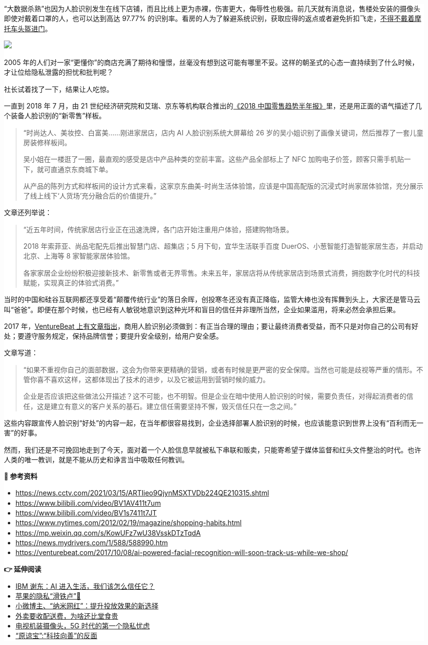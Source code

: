 “大数据杀熟”也因为人脸识别发生在线下店铺，而且比线上更为赤裸，伤害更大，侮辱性也极强。前几天就有消息说，售楼处安装的摄像头即使对戴着口罩的人，也可以达到高达 97.77% 的识别率。看房的人为了躲避系统识别，获取应得的返点或者避免折扣飞走，[不得不戴着摩托车头盔进门](https://mp.weixin.qq.com/s/KowUFz7wU38VsskDTzTqdA)。

![](https://lishuhang.me/img/2021/03/0316-12.jpg)

2005 年的人们对一家“更懂你”的商店充满了期待和憧憬，丝毫没有想到这可能有哪里不妥。这样的朝圣式的心态一直持续到了什么时候，才让位给隐私泄露的担忧和批判呢？

社长试着找了一下，结果让人吃惊。

一直到 2018 年 7 月，由 21 世纪经济研究院和艾瑞、京东等机构联合推出的[《2018 中国零售趋势半年报》](https://news.mydrivers.com/1/588/588990.htm)里，还是用正面的语气描述了几个装备人脸识别的“新零售”样板。

> “时尚达人、美妆控、白富美……刚进家居店，店内 AI 人脸识别系统大屏幕给 26 岁的吴小姐识别了画像关键词，然后推荐了一套儿童房装修样板间。
>
> 吴小姐在一楼逛了一圈，最直观的感受是店中产品种类的空前丰富。这些产品全部标上了 NFC 加购电子价签，顾客只需手机贴一下，就可直通京东商城下单。
>
> 从产品的陈列方式和样板间的设计方式来看，这家京东曲美-时尚生活体验馆，应该是中国高配版的沉浸式时尚家居体验馆，充分展示了线上线下‘人货场’充分融合后的价值提升。”

文章还列举说：

> “近五年时间，传统家居店行业正在迅速洗牌，各门店开始注重用户体验，搭建购物场景。
>
> 2018 年索菲亚、尚品宅配先后推出智慧门店、超集店；5 月下旬，宜华生活联手百度 DuerOS、小葱智能打造智能家居生态，并启动北京、上海等 8 家智能家居体验馆。
>
> 各家家居企业纷纷积极迎接新技术、新零售或者无界零售。未来五年，家居店将从传统家居店到场景式消费，拥抱数字化时代的科技赋能，实现真正的体验式消费。”

当时的中国和硅谷互联网都还享受着“颠覆传统行业”的落日余晖，创投寒冬还没有真正降临，监管大棒也没有挥舞到头上，大家还是管马云叫“爸爸”。即便在那个时候，也已经有人敏锐地意识到这种光环和盲目的信任并非理所当然，企业如果滥用，将来必然会承担后果。

2017 年，[VentureBeat 上有文章指出](https://venturebeat.com/2017/10/08/ai-powered-facial-recognition-will-soon-track-us-while-we-shop/)，商用人脸识别必须做到：有正当合理的理由；要让最终消费者受益，而不只是对你自己的公司有好处；要遵守服务规定，保持品牌信誉；要提升安全级别，给用户安全感。

文章写道：

> “如果不重视你自己的面部数据，这会为你带来更精确的营销，或者有时候是更严密的安全保障。当然也可能是歧视等严重的情形。不管你喜不喜欢这样，这都体现出了技术的进步，以及它被运用到营销时候的威力。
>
> 企业是否应该把这些做法公开描述？这不可能，也不明智。但是企业在暗中使用人脸识别的时候，需要负责任，对得起消费者的信任，这是建立有意义的客户关系的基石。建立信任需要坚持不懈，毁灭信任只在一念之间。”

这些内容跟宣传人脸识别“好处”的内容一起，在当年都很容易找到，企业选择部署人脸识别的时候，也应该能意识到世界上没有“百利而无一害”的好事。

然而，我们还是不可挽回地走到了今天，面对着一个人脸信息早就被私下串联和贩卖，只能寄希望于媒体监督和红头文件整治的时代。也许人类的唯一教训，就是不能从历史和诤言当中吸取任何教训。

**📕 参考资料**

- https://news.cctv.com/2021/03/15/ARTIieo9QjynMSXTVDb224QE210315.shtml
- https://www.bilibili.com/video/BV1AV411t7um
- https://www.bilibili.com/video/BV1s7411t7JT
- https://www.nytimes.com/2012/02/19/magazine/shopping-habits.html
- https://mp.weixin.qq.com/s/KowUFz7wU38VsskDTzTqdA
- https://news.mydrivers.com/1/588/588990.htm
- https://venturebeat.com/2017/10/08/ai-powered-facial-recognition-will-soon-track-us-while-we-shop/

**👉 延伸阅读**

- [IBM 谢东：AI 进入生活，我们该怎么信任它？](https://mp.weixin.qq.com/s/yyZ95DFWAdL9wbvL44mbeg)
- [苹果的隐私“滑铁卢”🔑](https://mp.weixin.qq.com/s/5CC_U3fCvPswx_sN1XrAfg)
- [小微博主、“纳米网红”：提升投放效果的新选择](https://mp.weixin.qq.com/s/4SXGYiWpFFr3NbFxTBTOOA)
- [外卖要收配送费，为啥还比堂食贵](https://mp.weixin.qq.com/s/KWzAdQh-yfsrt3be6P5YsA)
- [电视机装摄像头，5G 时代的第一个隐私忧虑](https://mp.weixin.qq.com/s/pz_Szj2XlDiB6pYqrrVo7A)
- [“原谅宝”:“科技向善”的反面](https://mp.weixin.qq.com/s/lYRg-eXjxhtMFeqwGqjpyA)